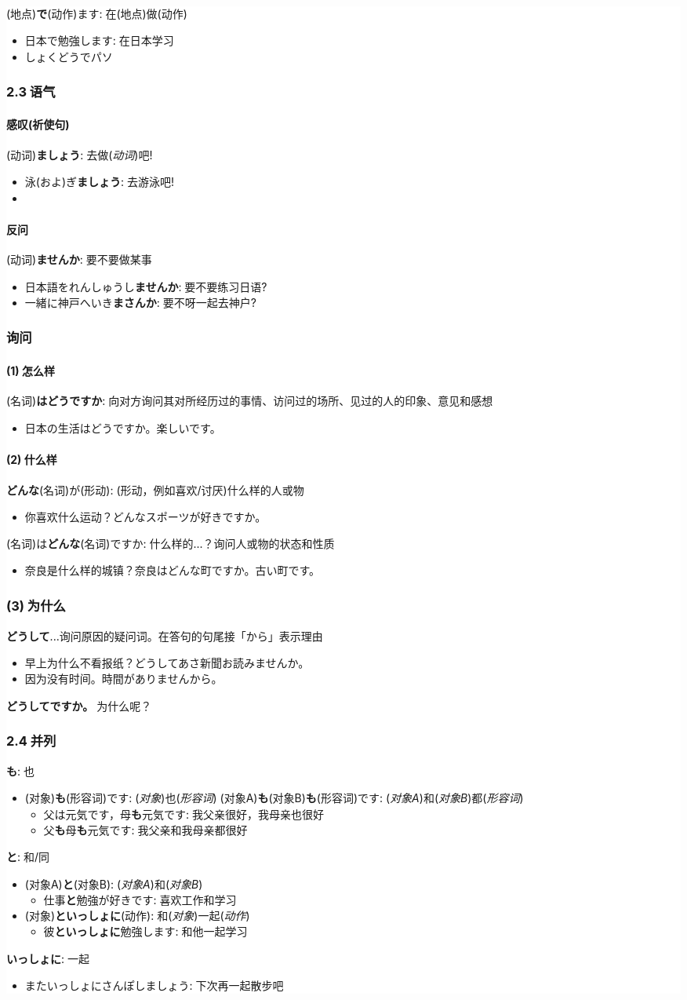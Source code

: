 (地点)**で**(动作)ます: 在(地点)做(动作)
- 日本で勉強します: 在日本学习
- しょくどうでパソ


### 2.3 语气
#### 感叹(祈使句)
(动词)**ましょう**: 去做(*动词*)吧!
- 泳(およ)ぎ**ましょう**: 去游泳吧!
- 

#### 反问
(动词)**ませんか**: 要不要做某事
- 日本語をれんしゅうし**ませんか**: 要不要练习日语?
- 一緒に神戸へいき**まさんか**: 要不呀一起去神户?

### 询问
#### (1) 怎么样
(名词)**はどうですか**: 向对方询问其对所经历过的事情、访问过的场所、见过的人的印象、意见和感想
- 日本の生活はどうですか。楽しいです。

#### (2) 什么样
**どんな**(名词)が(形动): (形动，例如喜欢/讨厌)什么样的人或物
- 你喜欢什么运动？どんなスポーツが好きですか。

(名词)は**どんな**(名词)ですか: 什么样的...？询问人或物的状态和性质
- 奈良是什么样的城镇？奈良はどんな町ですか。古い町です。

### (3) 为什么
**どうして**...询问原因的疑问词。在答句的句尾接「から」表示理由
- 早上为什么不看报纸？どうしてあさ新聞お読みませんか。
- 因为没有时间。時間がありませんから。

**どうしてですか。** 为什么呢？


### 2.4 并列

**も**: 也
- (对象)**も**(形容词)です: (*对象*)也(*形容词*)
(对象A)**も**(对象B)**も**(形容词)です: (*对象A*)和(*对象B*)都(*形容词*)
    - 父は元気です，母**も**元気です: 我父亲很好，我母亲也很好
    - 父**も**母**も**元気です: 我父亲和我母亲都很好

**と**: 和/同
- (对象A)**と**(对象B): (*对象A*)和(*对象B*)
    - 仕事**と**勉強が好きです: 喜欢工作和学习
- (对象)**といっしょに**(动作): 和(*对象*)一起(*动作*)
    - 彼**といっしょに**勉強します: 和他一起学习

**いっしょに**: 一起
- またいっしょにさんぽしましょう: 下次再一起散步吧
